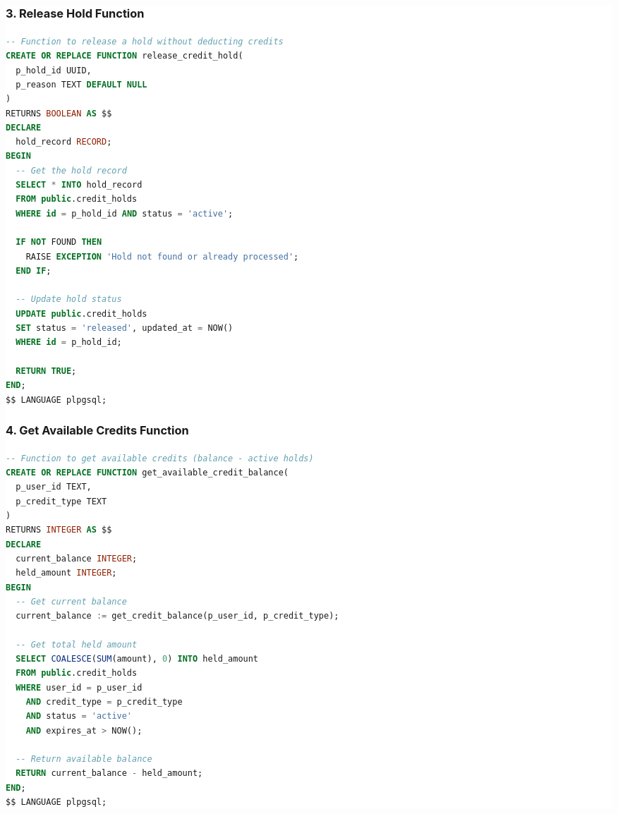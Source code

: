 ### 3. Release Hold Function

```sql
-- Function to release a hold without deducting credits
CREATE OR REPLACE FUNCTION release_credit_hold(
  p_hold_id UUID,
  p_reason TEXT DEFAULT NULL
)
RETURNS BOOLEAN AS $$
DECLARE
  hold_record RECORD;
BEGIN
  -- Get the hold record
  SELECT * INTO hold_record
  FROM public.credit_holds
  WHERE id = p_hold_id AND status = 'active';
  
  IF NOT FOUND THEN
    RAISE EXCEPTION 'Hold not found or already processed';
  END IF;
  
  -- Update hold status
  UPDATE public.credit_holds
  SET status = 'released', updated_at = NOW()
  WHERE id = p_hold_id;
  
  RETURN TRUE;
END;
$$ LANGUAGE plpgsql;
```

### 4. Get Available Credits Function

```sql
-- Function to get available credits (balance - active holds)
CREATE OR REPLACE FUNCTION get_available_credit_balance(
  p_user_id TEXT,
  p_credit_type TEXT
)
RETURNS INTEGER AS $$
DECLARE
  current_balance INTEGER;
  held_amount INTEGER;
BEGIN
  -- Get current balance
  current_balance := get_credit_balance(p_user_id, p_credit_type);
  
  -- Get total held amount
  SELECT COALESCE(SUM(amount), 0) INTO held_amount
  FROM public.credit_holds
  WHERE user_id = p_user_id 
    AND credit_type = p_credit_type 
    AND status = 'active'
    AND expires_at > NOW();
  
  -- Return available balance
  RETURN current_balance - held_amount;
END;
$$ LANGUAGE plpgsql;
```
